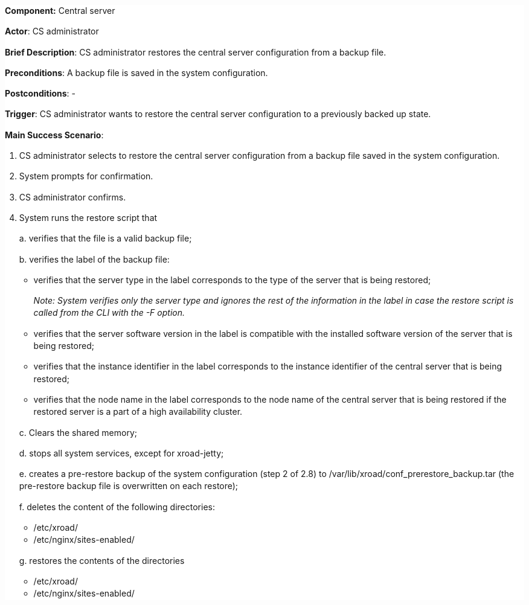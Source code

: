 **Component:** Central server

**Actor**: CS administrator

**Brief Description**: CS administrator restores the central server
configuration from a backup file.

**Preconditions**: A backup file is saved in the system configuration.

**Postconditions**: -

**Trigger**: CS administrator wants to restore the central server
configuration to a previously backed up state.

**Main Success Scenario**:

1.  CS administrator selects to restore the central server configuration
    from a backup file saved in the system configuration.

2.  System prompts for confirmation.

3.  CS administrator confirms.

4.  System runs the restore script that

    a.  verifies that the file is a valid backup file;

    b.  verifies the label of the backup file:

    -   verifies that the server type in the label corresponds to
        the type of the server that is being restored;

        *Note: System verifies only the server type and ignores the rest of the information in the label in case the restore script is called from the CLI with the -F option.*

    -   verifies that the server software version in the label is compatible
        with the installed software version of the server that is being
        restored;
        
    -   verifies that the instance identifier in the label corresponds to
        the instance identifier of the central server that is being
        restored;
        
    -   verifies that the node name in the label corresponds to the node
        name of the central server that is being restored if the restored
        server is a part of a high availability cluster.
            
    c.  Clears the shared memory;
    
    d.  stops all system services, except for xroad-jetty;
    
    e.  creates a pre-restore backup of the system configuration (step 2 of 2.8) to /var/lib/xroad/conf\_prerestore\_backup.tar (the pre-restore backup file is overwritten on each restore);
    
    f.  deletes the content of the following directories:
    
    -   /etc/xroad/
    -   /etc/nginx/sites-enabled/
    
    g.  restores the contents of the directories
    
    - /etc/xroad/
    - /etc/nginx/sites-enabled/
    